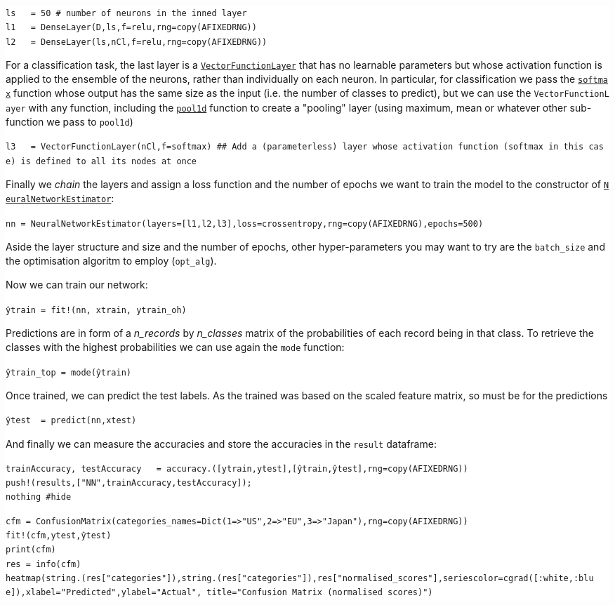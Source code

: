 ```text
ls   = 50 # number of neurons in the inned layer
l1   = DenseLayer(D,ls,f=relu,rng=copy(AFIXEDRNG))
l2   = DenseLayer(ls,nCl,f=relu,rng=copy(AFIXEDRNG))
```

For a classification task, the last layer is a [`VectorFunctionLayer`](@ref) that has no learnable parameters but whose activation function is applied to the ensemble of the neurons, rather than individually on each neuron. In particular, for classification we pass the [`softmax`](@ref) function whose output has the same size as the input (i.e. the number of classes to predict), but we can use the `VectorFunctionLayer` with any function, including the [`pool1d`](@ref) function to create a "pooling" layer (using maximum, mean or whatever other sub-function we pass to `pool1d`)

```text
l3   = VectorFunctionLayer(nCl,f=softmax) ## Add a (parameterless) layer whose activation function (softmax in this case) is defined to all its nodes at once
```

Finally we _chain_ the layers and assign a loss function and the number of epochs we want to train the model to the constructor of [`NeuralNetworkEstimator`](@ref):

```text
nn = NeuralNetworkEstimator(layers=[l1,l2,l3],loss=crossentropy,rng=copy(AFIXEDRNG),epochs=500)
```

Aside the layer structure and size and the number of epochs, other hyper-parameters you may want to try are the `batch_size` and the optimisation algoritm to employ (`opt_alg`).

Now we can train our network:

```text
ŷtrain = fit!(nn, xtrain, ytrain_oh)
```

Predictions are in form of a _n_records_ by _n_classes_ matrix of the probabilities of each record being in that class. To retrieve the classes with the highest probabilities we can use again the `mode` function:

```text
ŷtrain_top = mode(ŷtrain)
```

Once trained, we can predict the test labels. As the trained was based on the scaled feature matrix, so must be for the predictions

```text
ŷtest  = predict(nn,xtest)
```

And finally we can measure the accuracies and store the accuracies in the `result` dataframe:

```text
trainAccuracy, testAccuracy   = accuracy.([ytrain,ytest],[ŷtrain,ŷtest],rng=copy(AFIXEDRNG))
push!(results,["NN",trainAccuracy,testAccuracy]);
nothing #hide
```

```text
cfm = ConfusionMatrix(categories_names=Dict(1=>"US",2=>"EU",3=>"Japan"),rng=copy(AFIXEDRNG))
fit!(cfm,ytest,ŷtest)
print(cfm)
res = info(cfm)
heatmap(string.(res["categories"]),string.(res["categories"]),res["normalised_scores"],seriescolor=cgrad([:white,:blue]),xlabel="Predicted",ylabel="Actual", title="Confusion Matrix (normalised scores)")
```
